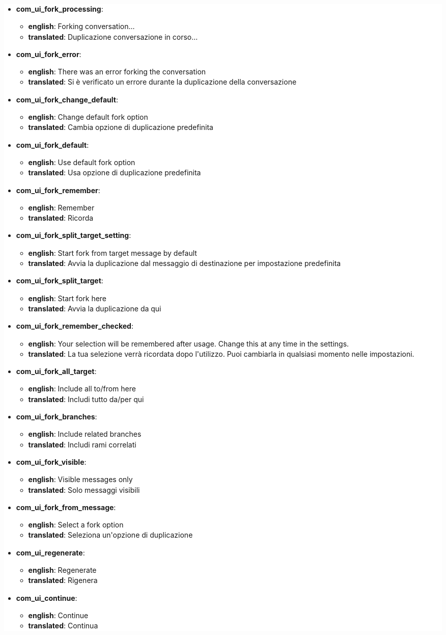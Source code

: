 - **com_ui_fork_processing**:
  - **english**: Forking conversation...
  - **translated**: Duplicazione conversazione in corso...

- **com_ui_fork_error**:
  - **english**: There was an error forking the conversation
  - **translated**: Si è verificato un errore durante la duplicazione della conversazione

- **com_ui_fork_change_default**:
  - **english**: Change default fork option
  - **translated**: Cambia opzione di duplicazione predefinita

- **com_ui_fork_default**:
  - **english**: Use default fork option
  - **translated**: Usa opzione di duplicazione predefinita

- **com_ui_fork_remember**:
  - **english**: Remember
  - **translated**: Ricorda

- **com_ui_fork_split_target_setting**:
  - **english**: Start fork from target message by default
  - **translated**: Avvia la duplicazione dal messaggio di destinazione per impostazione predefinita

- **com_ui_fork_split_target**:
  - **english**: Start fork here
  - **translated**: Avvia la duplicazione da qui

- **com_ui_fork_remember_checked**:
  - **english**: Your selection will be remembered after usage. Change this at any time in the settings.
  - **translated**: La tua selezione verrà ricordata dopo l'utilizzo. Puoi cambiarla in qualsiasi momento nelle impostazioni.

- **com_ui_fork_all_target**:
  - **english**: Include all to/from here
  - **translated**: Includi tutto da/per qui

- **com_ui_fork_branches**:
  - **english**: Include related branches
  - **translated**: Includi rami correlati

- **com_ui_fork_visible**:
  - **english**: Visible messages only
  - **translated**: Solo messaggi visibili

- **com_ui_fork_from_message**:
  - **english**: Select a fork option
  - **translated**: Seleziona un'opzione di duplicazione

- **com_ui_regenerate**:
  - **english**: Regenerate
  - **translated**: Rigenera

- **com_ui_continue**:
  - **english**: Continue
  - **translated**: Continua
